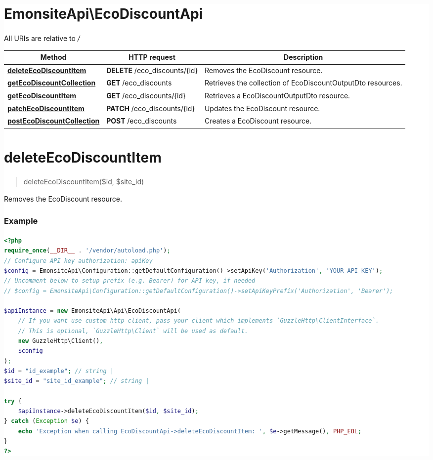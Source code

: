 # EmonsiteApi\EcoDiscountApi

All URIs are relative to */*

Method | HTTP request | Description
------------- | ------------- | -------------
[**deleteEcoDiscountItem**](EcoDiscountApi.md#deleteecodiscountitem) | **DELETE** /eco_discounts/{id} | Removes the EcoDiscount resource.
[**getEcoDiscountCollection**](EcoDiscountApi.md#getecodiscountcollection) | **GET** /eco_discounts | Retrieves the collection of EcoDiscountOutputDto resources.
[**getEcoDiscountItem**](EcoDiscountApi.md#getecodiscountitem) | **GET** /eco_discounts/{id} | Retrieves a EcoDiscountOutputDto resource.
[**patchEcoDiscountItem**](EcoDiscountApi.md#patchecodiscountitem) | **PATCH** /eco_discounts/{id} | Updates the EcoDiscount resource.
[**postEcoDiscountCollection**](EcoDiscountApi.md#postecodiscountcollection) | **POST** /eco_discounts | Creates a EcoDiscount resource.

# **deleteEcoDiscountItem**
> deleteEcoDiscountItem($id, $site_id)

Removes the EcoDiscount resource.

### Example
```php
<?php
require_once(__DIR__ . '/vendor/autoload.php');
// Configure API key authorization: apiKey
$config = EmonsiteApi\Configuration::getDefaultConfiguration()->setApiKey('Authorization', 'YOUR_API_KEY');
// Uncomment below to setup prefix (e.g. Bearer) for API key, if needed
// $config = EmonsiteApi\Configuration::getDefaultConfiguration()->setApiKeyPrefix('Authorization', 'Bearer');

$apiInstance = new EmonsiteApi\Api\EcoDiscountApi(
    // If you want use custom http client, pass your client which implements `GuzzleHttp\ClientInterface`.
    // This is optional, `GuzzleHttp\Client` will be used as default.
    new GuzzleHttp\Client(),
    $config
);
$id = "id_example"; // string | 
$site_id = "site_id_example"; // string | 

try {
    $apiInstance->deleteEcoDiscountItem($id, $site_id);
} catch (Exception $e) {
    echo 'Exception when calling EcoDiscountApi->deleteEcoDiscountItem: ', $e->getMessage(), PHP_EOL;
}
?>
```
